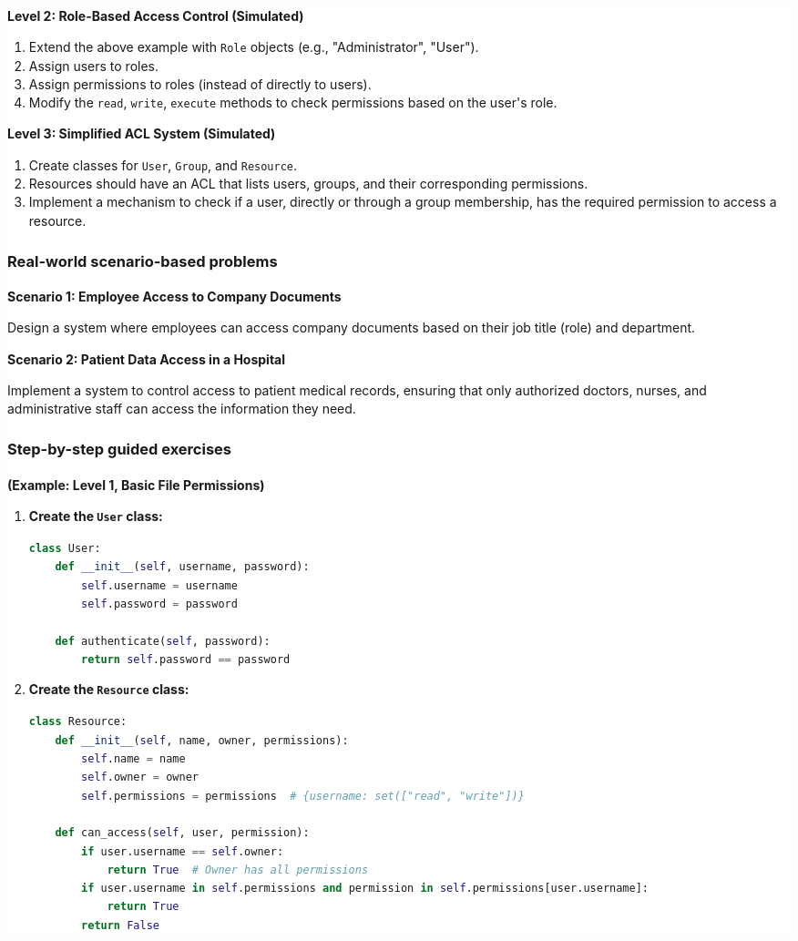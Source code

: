 **Level 2:  Role-Based Access Control (Simulated)**

1.  Extend the above example with `Role` objects (e.g., "Administrator", "User").
2.  Assign users to roles.
3.  Assign permissions to roles (instead of directly to users).
4.  Modify the `read`, `write`, `execute` methods to check permissions based on the user's role.

**Level 3:  Simplified ACL System (Simulated)**

1.  Create classes for `User`, `Group`, and `Resource`.
2.  Resources should have an ACL that lists users, groups, and their corresponding permissions.
3.  Implement a mechanism to check if a user, directly or through a group membership, has the required permission to access a resource.

### Real-world scenario-based problems

**Scenario 1:  Employee Access to Company Documents**

Design a system where employees can access company documents based on their job title (role) and department.

**Scenario 2:  Patient Data Access in a Hospital**

Implement a system to control access to patient medical records, ensuring that only authorized doctors, nurses, and administrative staff can access the information they need.

### Step-by-step guided exercises

**(Example: Level 1, Basic File Permissions)**

1.  **Create the `User` class:**

    ```python
    class User:
        def __init__(self, username, password):
            self.username = username
            self.password = password

        def authenticate(self, password):
            return self.password == password
    ```

2.  **Create the `Resource` class:**

    ```python
    class Resource:
        def __init__(self, name, owner, permissions):
            self.name = name
            self.owner = owner
            self.permissions = permissions  # {username: set(["read", "write"])}

        def can_access(self, user, permission):
            if user.username == self.owner:
                return True  # Owner has all permissions
            if user.username in self.permissions and permission in self.permissions[user.username]:
                return True
            return False
